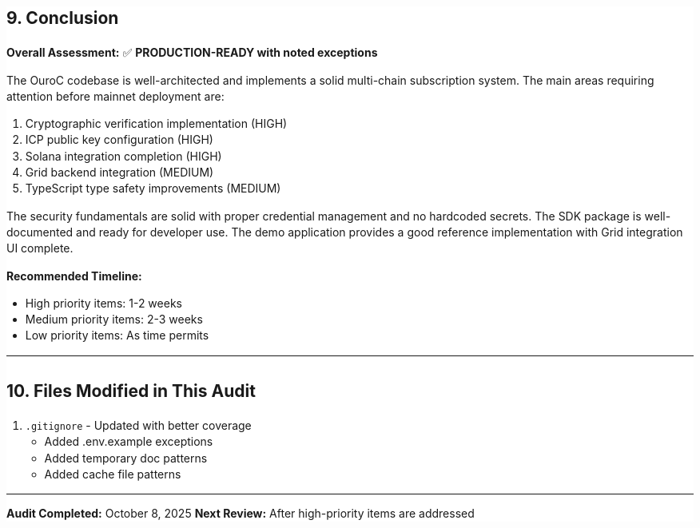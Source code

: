 ## 9. Conclusion

**Overall Assessment:** ✅ **PRODUCTION-READY with noted exceptions**

The OuroC codebase is well-architected and implements a solid multi-chain subscription system. The main areas requiring attention before mainnet deployment are:

1. Cryptographic verification implementation (HIGH)
2. ICP public key configuration (HIGH)
3. Solana integration completion (HIGH)
4. Grid backend integration (MEDIUM)
5. TypeScript type safety improvements (MEDIUM)

The security fundamentals are solid with proper credential management and no hardcoded secrets. The SDK package is well-documented and ready for developer use. The demo application provides a good reference implementation with Grid integration UI complete.

**Recommended Timeline:**
- High priority items: 1-2 weeks
- Medium priority items: 2-3 weeks
- Low priority items: As time permits

---

## 10. Files Modified in This Audit

1. `.gitignore` - Updated with better coverage
   - Added .env.example exceptions
   - Added temporary doc patterns
   - Added cache file patterns

---

**Audit Completed:** October 8, 2025
**Next Review:** After high-priority items are addressed
